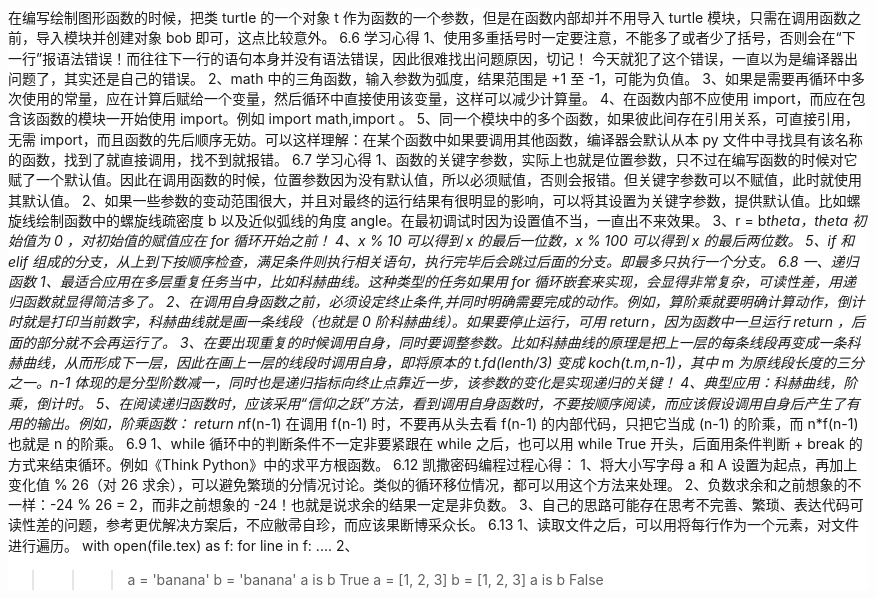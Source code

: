 在编写绘制图形函数的时候，把类 turtle 的一个对象 t 作为函数的一个参数，但是在函数内部却并不用导入 turtle 模块，只需在调用函数之前，导入模块并创建对象 bob 即可，这点比较意外。
6.6 学习心得
1、使用多重括号时一定要注意，不能多了或者少了括号，否则会在“下一行”报语法错误！而往往下一行的语句本身并没有语法错误，因此很难找出问题原因，切记！
今天就犯了这个错误，一直以为是编译器出问题了，其实还是自己的错误。
2、math 中的三角函数，输入参数为弧度，结果范围是 +1 至 -1，可能为负值。
3、如果是需要再循环中多次使用的常量，应在计算后赋给一个变量，然后循环中直接使用该变量，这样可以减少计算量。
4、在函数内部不应使用 import，而应在包含该函数的模块一开始使用 import。例如 import math,import 。
5、同一个模块中的多个函数，如果彼此间存在引用关系，可直接引用，无需 import，而且函数的先后顺序无妨。可以这样理解：在某个函数中如果要调用其他函数，编译器会默认从本 py 文件中寻找具有该名称的函数，找到了就直接调用，找不到就报错。
6.7 学习心得
1、函数的关键字参数，实际上也就是位置参数，只不过在编写函数的时候对它赋了一个默认值。因此在调用函数的时候，位置参数因为没有默认值，所以必须赋值，否则会报错。但关键字参数可以不赋值，此时就使用其默认值。
2、如果一些参数的变动范围很大，并且对最终的运行结果有很明显的影响，可以将其设置为关键字参数，提供默认值。比如螺旋线绘制函数中的螺旋线疏密度 b 以及近似弧线的角度 angle。在最初调试时因为设置值不当，一直出不来效果。
3、r = b*theta，theta 初始值为 0 ，对初始值的赋值应在 for 循环开始之前！
4、x % 10 可以得到 x 的最后一位数，x % 100 可以得到 x 的最后两位数。
5、if 和 elif 组成的分支，从上到下按顺序检查，满足条件则执行相关语句，执行完毕后会跳过后面的分支。即最多只执行一个分支。
6.8
一、递归函数
1、最适合应用在多层重复任务当中，比如科赫曲线。这种类型的任务如果用 for 循环嵌套来实现，会显得非常复杂，可读性差，用递归函数就显得简洁多了。
2、在调用自身函数之前，必须设定终止条件,并同时明确需要完成的动作。例如，算阶乘就要明确计算动作，倒计时就是打印当前数字，科赫曲线就是画一条线段（也就是 0 阶科赫曲线）。如果要停止运行，可用 return，因为函数中一旦运行 return ，后面的部分就不会再运行了。
3、在要出现重复的时候调用自身，同时要调整参数。比如科赫曲线的原理是把上一层的每条线段再变成一条科赫曲线，从而形成下一层，因此在画上一层的线段时调用自身，即将原本的 t.fd(lenth/3) 变成 koch(t.m,n-1)，其中 m 为原线段长度的三分之一。n-1 体现的是分型阶数减一，同时也是递归指标向终止点靠近一步，该参数的变化是实现递归的关键！
4、典型应用：科赫曲线，阶乘，倒计时。
5、在阅读递归函数时，应该采用“信仰之跃”方法，看到调用自身函数时，不要按顺序阅读，而应该假设调用自身后产生了有用的输出。例如，阶乘函数：
return n*f(n-1)
在调用 f(n-1) 时，不要再从头去看 f(n-1) 的内部代码，只把它当成 (n-1) 的阶乘，而 n*f(n-1) 也就是 n 的阶乘。
6.9 
1、while 循环中的判断条件不一定非要紧跟在 while 之后，也可以用 while True 开头，后面用条件判断 + break 的方式来结束循环。例如《Think Python》中的求平方根函数。
6.12
凯撒密码编程过程心得：
1、将大小写字母 a 和 A 设置为起点，再加上变化值 % 26（对 26 求余），可以避免繁琐的分情况讨论。类似的循环移位情况，都可以用这个方法来处理。
2、负数求余和之前想象的不一样：-24 % 26 = 2，而非之前想象的 -24！也就是说求余的结果一定是非负数。
3、自己的思路可能存在思考不完善、繁琐、表达代码可读性差的问题，参考更优解决方案后，不应敝帚自珍，而应该果断博采众长。
6.13
1、读取文件之后，可以用将每行作为一个元素，对文件进行遍历。
with open(file.tex) as f:
    for line in f:
        ....
2、
>>> a = 'banana'
>>> b = 'banana'
>>> a is b
True
>>> a = [1, 2, 3]
>>> b = [1, 2, 3]
>>> a is b
False
